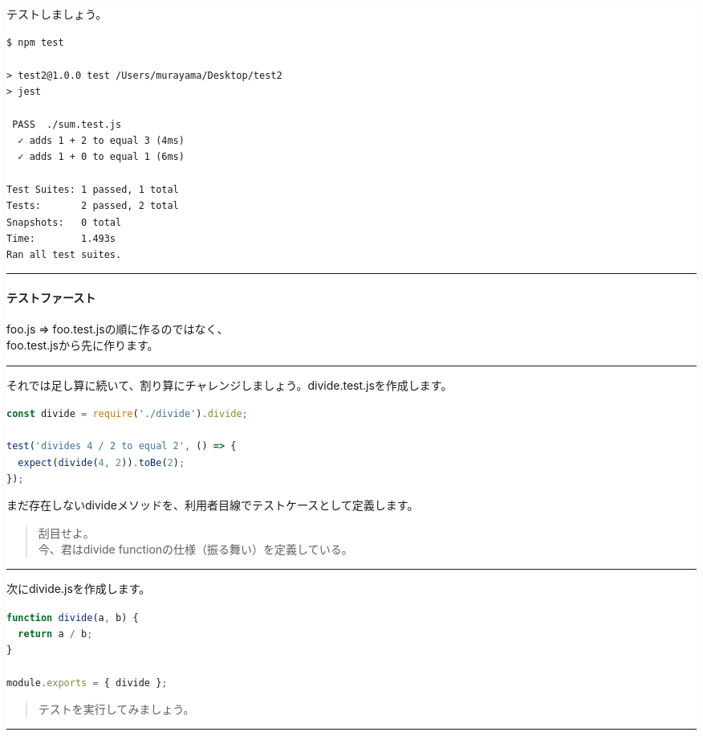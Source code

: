 テストしましょう。

```
$ npm test

> test2@1.0.0 test /Users/murayama/Desktop/test2
> jest

 PASS  ./sum.test.js
  ✓ adds 1 + 2 to equal 3 (4ms)
  ✓ adds 1 + 0 to equal 1 (6ms)

Test Suites: 1 passed, 1 total
Tests:       2 passed, 2 total
Snapshots:   0 total
Time:        1.493s
Ran all test suites.
```



---

#### テストファースト

foo.js => foo.test.jsの順に作るのではなく、<br>foo.test.jsから先に作ります。

---

それでは足し算に続いて、割り算にチャレンジしましょう。divide.test.jsを作成します。

```js
const divide = require('./divide').divide;

test('divides 4 / 2 to equal 2', () => {
  expect(divide(4, 2)).toBe(2);
});
```

まだ存在しないdivideメソッドを、利用者目線でテストケースとして定義します。

> 刮目せよ。<br>今、君はdivide functionの仕様（振る舞い）を定義している。

---

次にdivide.jsを作成します。

```js
function divide(a, b) {
  return a / b;
}

module.exports = { divide };
```

> テストを実行してみましょう。

---
